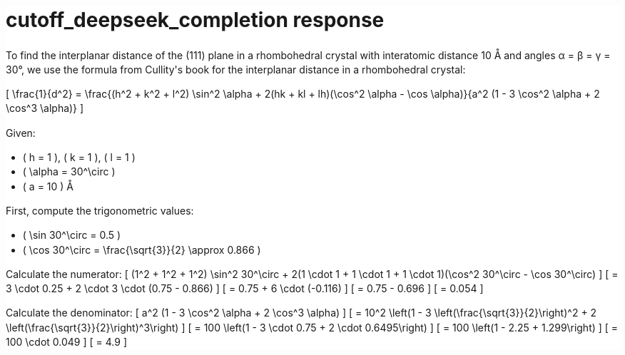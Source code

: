 
# cutoff_deepseek_completion response

To find the interplanar distance of the (111) plane in a rhombohedral crystal with interatomic distance 10 Å and angles α = β = γ = 30°, we use the formula from Cullity's book for the interplanar distance in a rhombohedral crystal:

\[
\frac{1}{d^2} = \frac{(h^2 + k^2 + l^2) \sin^2 \alpha + 2(hk + kl + lh)(\cos^2 \alpha - \cos \alpha)}{a^2 (1 - 3 \cos^2 \alpha + 2 \cos^3 \alpha)}
\]

Given:
- \( h = 1 \), \( k = 1 \), \( l = 1 \)
- \( \alpha = 30^\circ \)
- \( a = 10 \) Å

First, compute the trigonometric values:
- \( \sin 30^\circ = 0.5 \)
- \( \cos 30^\circ = \frac{\sqrt{3}}{2} \approx 0.866 \)

Calculate the numerator:
\[
(1^2 + 1^2 + 1^2) \sin^2 30^\circ + 2(1 \cdot 1 + 1 \cdot 1 + 1 \cdot 1)(\cos^2 30^\circ - \cos 30^\circ)
\]
\[
= 3 \cdot 0.25 + 2 \cdot 3 \cdot (0.75 - 0.866)
\]
\[
= 0.75 + 6 \cdot (-0.116)
\]
\[
= 0.75 - 0.696
\]
\[
= 0.054
\]

Calculate the denominator:
\[
a^2 (1 - 3 \cos^2 \alpha + 2 \cos^3 \alpha)
\]
\[
= 10^2 \left(1 - 3 \left(\frac{\sqrt{3}}{2}\right)^2 + 2 \left(\frac{\sqrt{3}}{2}\right)^3\right)
\]
\[
= 100 \left(1 - 3 \cdot 0.75 + 2 \cdot 0.6495\right)
\]
\[
= 100 \left(1 - 2.25 + 1.299\right)
\]
\[
= 100 \cdot 0.049
\]
\[
= 4.9
\]
